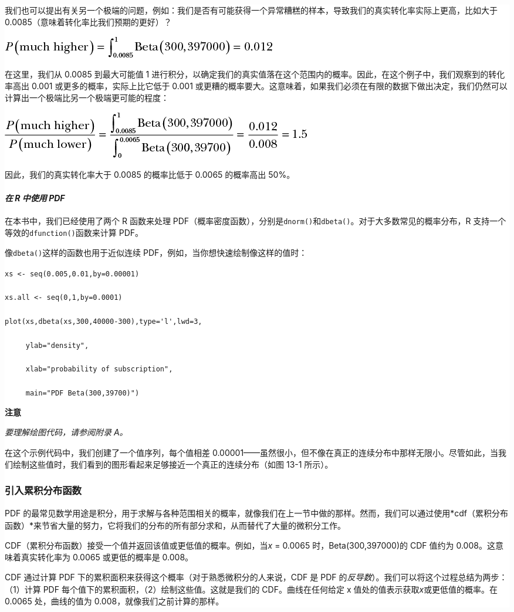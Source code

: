 我们也可以提出有关另一个极端的问题，例如：我们是否有可能获得一个异常糟糕的样本，导致我们的真实转化率实际上更高，比如大于 0.0085（意味着转化率比我们预期的更好）？

![Image](img/f0126-02.jpg)

在这里，我们从 0.0085 到最大可能值 1 进行积分，以确定我们的真实值落在这个范围内的概率。因此，在这个例子中，我们观察到的转化率高出 0.001 或更多的概率，实际上比它低于 0.001 或更糟的概率要大。这意味着，如果我们必须在有限的数据下做出决定，我们仍然可以计算出一个极端比另一个极端更可能的程度：

![Image](img/f0126-03.jpg)

因此，我们的真实转化率大于 0.0085 的概率比低于 0.0065 的概率高出 50%。

#### ***在 R 中使用 PDF***

在本书中，我们已经使用了两个 R 函数来处理 PDF（概率密度函数），分别是`dnorm()`和`dbeta()`。对于大多数常见的概率分布，R 支持一个等效的`dfunction()`函数来计算 PDF。

像`dbeta()`这样的函数也用于近似连续 PDF，例如，当你想快速绘制像这样的值时：

```
xs <- seq(0.005,0.01,by=0.00001)

xs.all <- seq(0,1,by=0.0001)

plot(xs,dbeta(xs,300,40000-300),type='l',lwd=3,

     ylab="density",

     xlab="probability of subscription",

     main="PDF Beta(300,39700)")
```

**注意**

*要理解绘图代码，请参阅附录 A。*

在这个示例代码中，我们创建了一个值序列，每个值相差 0.00001——虽然很小，但不像在真正的连续分布中那样无限小。尽管如此，当我们绘制这些值时，我们看到的图形看起来足够接近一个真正的连续分布（如图 13-1 所示）。

### **引入累积分布函数**

PDF 的最常见数学用途是积分，用于求解与各种范围相关的概率，就像我们在上一节中做的那样。然而，我们可以通过使用*cdf（累积分布函数）*来节省大量的努力，它将我们的分布的所有部分求和，从而替代了大量的微积分工作。

CDF（累积分布函数）接受一个值并返回该值或更低值的概率。例如，当*x* = 0.0065 时，Beta(300,397000)的 CDF 值约为 0.008。这意味着真实转化率为 0.0065 或更低的概率是 0.008。

CDF 通过计算 PDF 下的累积面积来获得这个概率（对于熟悉微积分的人来说，CDF 是 PDF 的*反导数*）。我们可以将这个过程总结为两步：（1）计算 PDF 每个值下的累积面积，（2）绘制这些值。这就是我们的 CDF。曲线在任何给定 x 值处的值表示获取*x*或更低值的概率。在 0.0065 处，曲线的值为 0.008，就像我们之前计算的那样。
